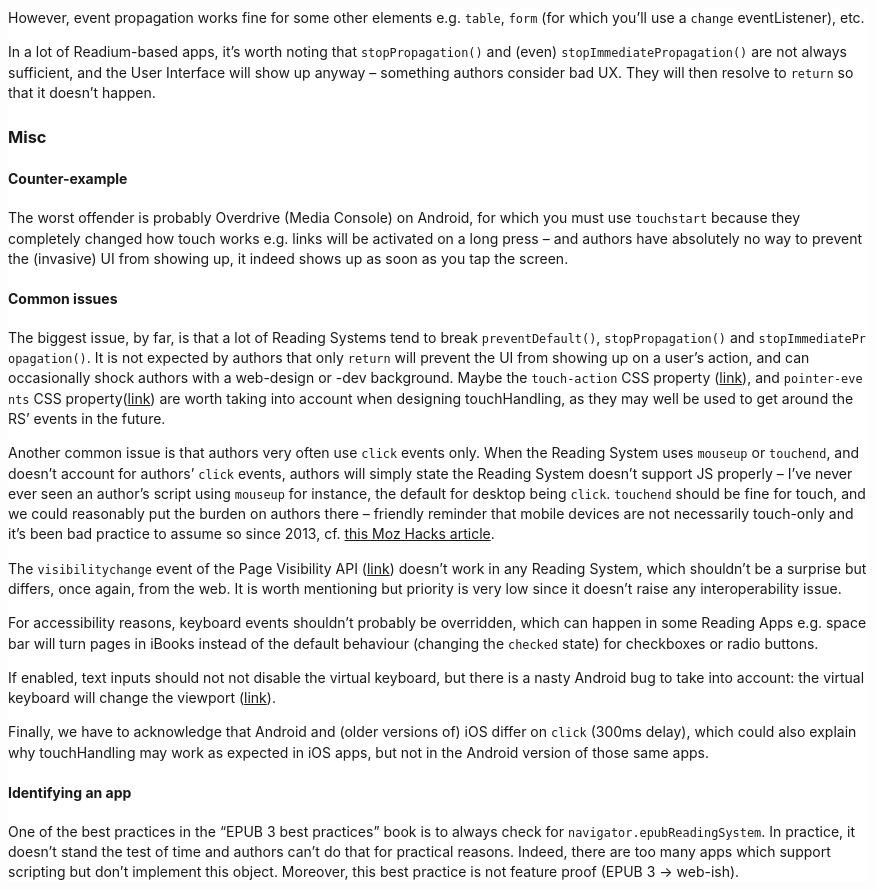 However, event propagation works fine for some other elements e.g. `table`, `form` (for which you’ll use a `change` eventListener), etc.

In a lot of Readium-based apps, it’s worth noting that `stopPropagation()` and (even) `stopImmediatePropagation()` are not always sufficient, and the User Interface will show up anyway – something authors consider bad UX. They will then resolve to `return` so that it doesn’t happen.

### Misc

#### Counter-example

The worst offender is probably Overdrive (Media Console) on Android, for which you must use `touchstart` because they completely changed how touch works e.g. links will be activated on a long press – and authors have absolutely no way to prevent the (invasive) UI from showing up, it indeed shows up as soon as you tap the screen.

#### Common issues

The biggest issue, by far, is that a lot of Reading Systems tend to break `preventDefault()`, `stopPropagation()` and `stopImmediatePropagation()`. It is not expected by authors that only `return` will prevent the UI from showing up on a user’s action, and can occasionally shock authors with a web-design or -dev background. Maybe the `touch-action` CSS property ([link](https://developer.mozilla.org/en-US/docs/Web/CSS/touch-action)), and `pointer-events` CSS property([link](https://developer.mozilla.org/en-US/docs/Web/CSS/pointer-events)) are worth taking into account when designing touchHandling, as they may well be used to get around the RS’ events in the future.

Another common issue is that authors very often use `click` events only. When the Reading System uses `mouseup` or `touchend`, and doesn’t account for authors’ `click` events, authors will simply state the Reading System doesn’t support JS properly – I’ve never ever seen an author’s script using `mouseup` for instance, the default for desktop being `click`. `touchend` should be fine for touch, and we could reasonably put the burden on authors there – friendly reminder that mobile devices are not necessarily touch-only and it’s been bad practice to assume so since 2013, cf. [this Moz Hacks article](https://hacks.mozilla.org/2013/04/detecting-touch-its-the-why-not-the-how/).

The `visibilitychange` event of the Page Visibility API ([link](https://developer.mozilla.org/en-US/docs/Web/API/Page_Visibility_API)) doesn’t work in any Reading System, which shouldn’t be a surprise but differs, once again, from the web. It is worth mentioning but priority is very low since it doesn’t raise any interoperability issue.

For accessibility reasons, keyboard events shouldn’t probably be overridden, which can happen in some Reading Apps e.g. space bar will turn pages in iBooks instead of the default behaviour (changing the `checked` state) for checkboxes or radio buttons.

If enabled, text inputs should not not disable the virtual keyboard, but there is a nasty Android bug to take into account: the virtual keyboard will change the viewport ([link](https://stackoverflow.com/questions/8883163/css-media-query-soft-keyboard-breaks-css-orientation-rules-alternative-solut)).

Finally, we have to acknowledge that Android and (older versions of) iOS differ on `click` (300ms delay), which could also explain why touchHandling may work as expected in iOS apps, but not in the Android version of those same apps. 

#### Identifying an app

One of the best practices in the “EPUB 3 best practices” book is to always check for `navigator.epubReadingSystem`. In practice, it doesn’t stand the test of time and authors can’t do that for practical reasons. Indeed, there are too many apps which support scripting but don’t implement this object. Moreover, this best practice is not feature proof (EPUB 3 → web-ish).
